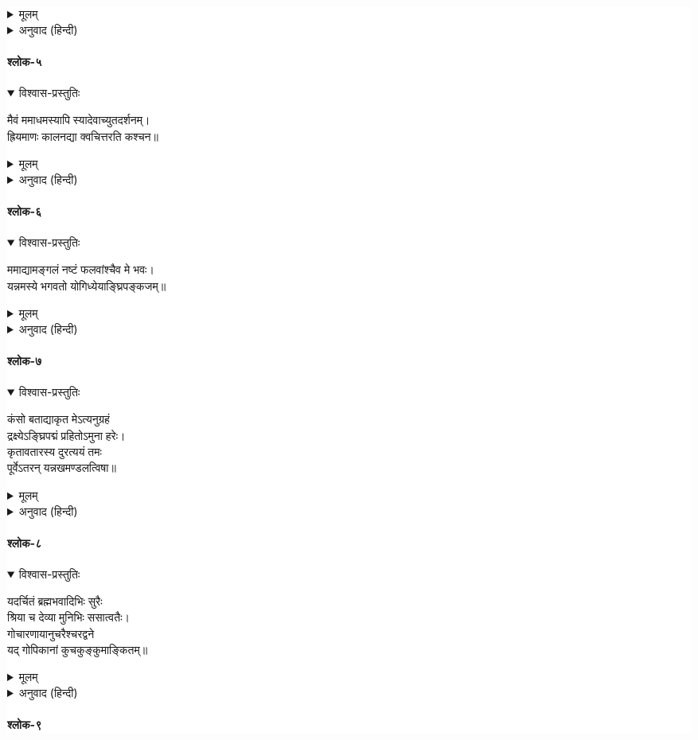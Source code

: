 <details><summary>मूलम्</summary></details>

<details><summary>अनुवाद (हिन्दी)</summary></details>

#### श्लोक-५


<details open><summary>विश्वास-प्रस्तुतिः</summary>

मैवं ममाधमस्यापि स्यादेवाच्युतदर्शनम्।  
ह्रियमाणः कालनद्या क्वचित्तरति कश्चन॥
</details>

<details><summary>मूलम्</summary></details>

<details><summary>अनुवाद (हिन्दी)</summary></details>

#### श्लोक-६


<details open><summary>विश्वास-प्रस्तुतिः</summary>

ममाद्यामङ्गलं नष्टं फलवांश्चैव मे भवः।  
यन्नमस्ये भगवतो योगिध्येयाङ्घ्रिपङ्कजम्॥
</details>

<details><summary>मूलम्</summary></details>

<details><summary>अनुवाद (हिन्दी)</summary></details>

#### श्लोक-७


<details open><summary>विश्वास-प्रस्तुतिः</summary>

कंसो बताद्याकृत मेऽत्यनुग्रहं  
द्रक्ष्येऽङ्घ्रिपद्मं प्रहितोऽमुना हरेः।  
कृतावतारस्य दुरत्ययं तमः  
पूर्वेऽतरन् यन्नखमण्डलत्विषा॥
</details>

<details><summary>मूलम्</summary></details>

<details><summary>अनुवाद (हिन्दी)</summary></details>

#### श्लोक-८


<details open><summary>विश्वास-प्रस्तुतिः</summary>

यदर्चितं ब्रह्मभवादिभिः सुरैः  
श्रिया च देव्या मुनिभिः ससात्वतैः।  
गोचारणायानुचरैश्चरद्वने  
यद् गोपिकानां कुचकुङ्कुमाङ्कितम्॥
</details>

<details><summary>मूलम्</summary></details>

<details><summary>अनुवाद (हिन्दी)</summary></details>

#### श्लोक-९
